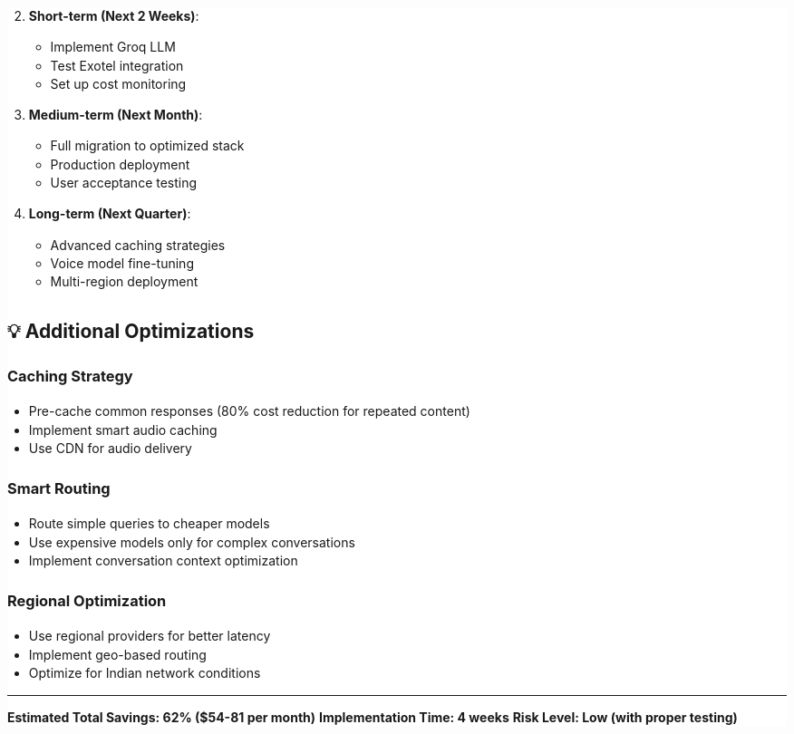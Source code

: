 2. **Short-term (Next 2 Weeks)**:
   - Implement Groq LLM
   - Test Exotel integration
   - Set up cost monitoring

3. **Medium-term (Next Month)**:
   - Full migration to optimized stack
   - Production deployment
   - User acceptance testing

4. **Long-term (Next Quarter)**:
   - Advanced caching strategies
   - Voice model fine-tuning
   - Multi-region deployment

## 💡 **Additional Optimizations**

### **Caching Strategy**
- Pre-cache common responses (80% cost reduction for repeated content)
- Implement smart audio caching
- Use CDN for audio delivery

### **Smart Routing**
- Route simple queries to cheaper models
- Use expensive models only for complex conversations
- Implement conversation context optimization

### **Regional Optimization**
- Use regional providers for better latency
- Implement geo-based routing
- Optimize for Indian network conditions

---

**Estimated Total Savings: 62% ($54-81 per month)**
**Implementation Time: 4 weeks**
**Risk Level: Low (with proper testing)**